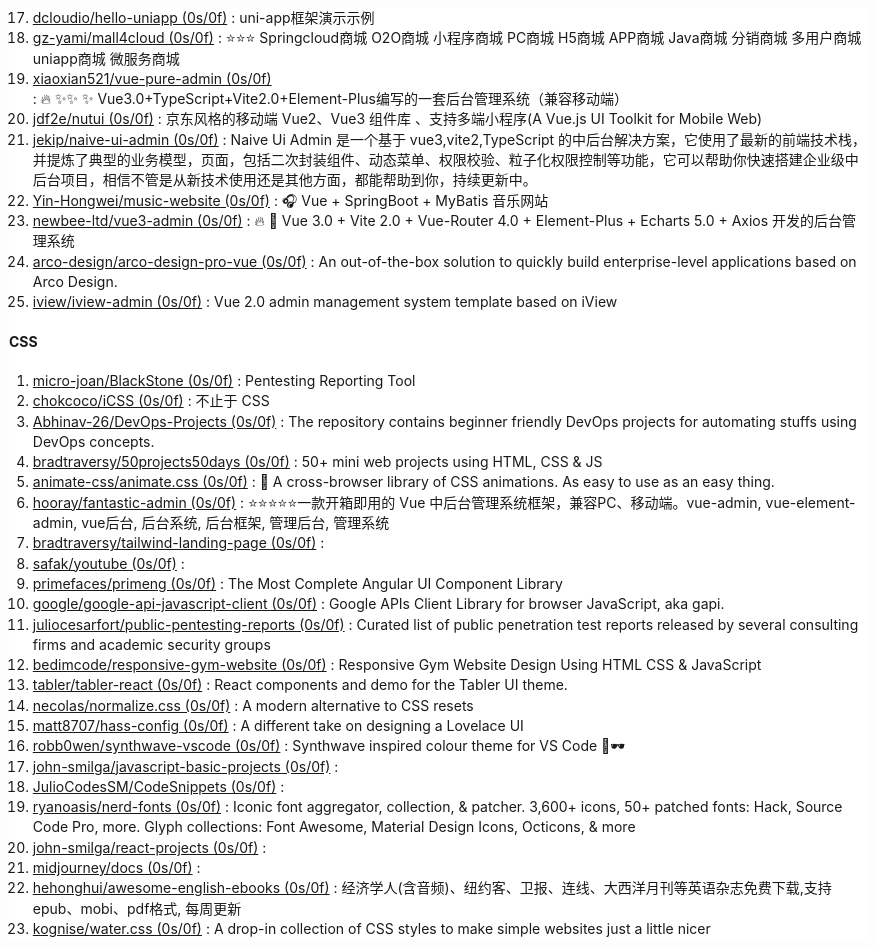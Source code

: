 17. [dcloudio/hello-uniapp (0s/0f)](https://github.com/dcloudio/hello-uniapp) : uni-app框架演示示例
18. [gz-yami/mall4cloud (0s/0f)](https://github.com/gz-yami/mall4cloud) : ⭐️⭐️⭐️ Springcloud商城 O2O商城 小程序商城 PC商城 H5商城 APP商城 Java商城 分销商城 多用户商城 uniapp商城 微服务商城
19. [xiaoxian521/vue-pure-admin (0s/0f)](https://github.com/xiaoxian521/vue-pure-admin) : 🔥 ✨✨ ✨ Vue3.0+TypeScript+Vite2.0+Element-Plus编写的一套后台管理系统（兼容移动端）
20. [jdf2e/nutui (0s/0f)](https://github.com/jdf2e/nutui) : 京东风格的移动端 Vue2、Vue3 组件库 、支持多端小程序(A Vue.js UI Toolkit for Mobile Web)
21. [jekip/naive-ui-admin (0s/0f)](https://github.com/jekip/naive-ui-admin) : Naive Ui Admin 是一个基于 vue3,vite2,TypeScript 的中后台解决方案，它使用了最新的前端技术栈，并提炼了典型的业务模型，页面，包括二次封装组件、动态菜单、权限校验、粒子化权限控制等功能，它可以帮助你快速搭建企业级中后台项目，相信不管是从新技术使用还是其他方面，都能帮助到你，持续更新中。
22. [Yin-Hongwei/music-website (0s/0f)](https://github.com/Yin-Hongwei/music-website) : 🎧 Vue + SpringBoot + MyBatis 音乐网站
23. [newbee-ltd/vue3-admin (0s/0f)](https://github.com/newbee-ltd/vue3-admin) : 🔥 🎉 Vue 3.0 + Vite 2.0 + Vue-Router 4.0 + Element-Plus + Echarts 5.0 + Axios 开发的后台管理系统
24. [arco-design/arco-design-pro-vue (0s/0f)](https://github.com/arco-design/arco-design-pro-vue) : An out-of-the-box solution to quickly build enterprise-level applications based on Arco Design.
25. [iview/iview-admin (0s/0f)](https://github.com/iview/iview-admin) : Vue 2.0 admin management system template based on iView

#### CSS
1. [micro-joan/BlackStone (0s/0f)](https://github.com/micro-joan/BlackStone) : Pentesting Reporting Tool
2. [chokcoco/iCSS (0s/0f)](https://github.com/chokcoco/iCSS) : 不止于 CSS
3. [Abhinav-26/DevOps-Projects (0s/0f)](https://github.com/Abhinav-26/DevOps-Projects) : The repository contains beginner friendly DevOps projects for automating stuffs using DevOps concepts.
4. [bradtraversy/50projects50days (0s/0f)](https://github.com/bradtraversy/50projects50days) : 50+ mini web projects using HTML, CSS & JS
5. [animate-css/animate.css (0s/0f)](https://github.com/animate-css/animate.css) : 🍿 A cross-browser library of CSS animations. As easy to use as an easy thing.
6. [hooray/fantastic-admin (0s/0f)](https://github.com/hooray/fantastic-admin) : ⭐⭐⭐⭐⭐一款开箱即用的 Vue 中后台管理系统框架，兼容PC、移动端。vue-admin, vue-element-admin, vue后台, 后台系统, 后台框架, 管理后台, 管理系统
7. [bradtraversy/tailwind-landing-page (0s/0f)](https://github.com/bradtraversy/tailwind-landing-page) : 
8. [safak/youtube (0s/0f)](https://github.com/safak/youtube) : 
9. [primefaces/primeng (0s/0f)](https://github.com/primefaces/primeng) : The Most Complete Angular UI Component Library
10. [google/google-api-javascript-client (0s/0f)](https://github.com/google/google-api-javascript-client) : Google APIs Client Library for browser JavaScript, aka gapi.
11. [juliocesarfort/public-pentesting-reports (0s/0f)](https://github.com/juliocesarfort/public-pentesting-reports) : Curated list of public penetration test reports released by several consulting firms and academic security groups
12. [bedimcode/responsive-gym-website (0s/0f)](https://github.com/bedimcode/responsive-gym-website) : Responsive Gym Website Design Using HTML CSS & JavaScript
13. [tabler/tabler-react (0s/0f)](https://github.com/tabler/tabler-react) : React components and demo for the Tabler UI theme.
14. [necolas/normalize.css (0s/0f)](https://github.com/necolas/normalize.css) : A modern alternative to CSS resets
15. [matt8707/hass-config (0s/0f)](https://github.com/matt8707/hass-config) : A different take on designing a Lovelace UI
16. [robb0wen/synthwave-vscode (0s/0f)](https://github.com/robb0wen/synthwave-vscode) : Synthwave inspired colour theme for VS Code 🌅🕶
17. [john-smilga/javascript-basic-projects (0s/0f)](https://github.com/john-smilga/javascript-basic-projects) : 
18. [JulioCodesSM/CodeSnippets (0s/0f)](https://github.com/JulioCodesSM/CodeSnippets) : 
19. [ryanoasis/nerd-fonts (0s/0f)](https://github.com/ryanoasis/nerd-fonts) : Iconic font aggregator, collection, & patcher. 3,600+ icons, 50+ patched fonts: Hack, Source Code Pro, more. Glyph collections: Font Awesome, Material Design Icons, Octicons, & more
20. [john-smilga/react-projects (0s/0f)](https://github.com/john-smilga/react-projects) : 
21. [midjourney/docs (0s/0f)](https://github.com/midjourney/docs) : 
22. [hehonghui/awesome-english-ebooks (0s/0f)](https://github.com/hehonghui/awesome-english-ebooks) : 经济学人(含音频)、纽约客、卫报、连线、大西洋月刊等英语杂志免费下载,支持epub、mobi、pdf格式, 每周更新
23. [kognise/water.css (0s/0f)](https://github.com/kognise/water.css) : A drop-in collection of CSS styles to make simple websites just a little nicer